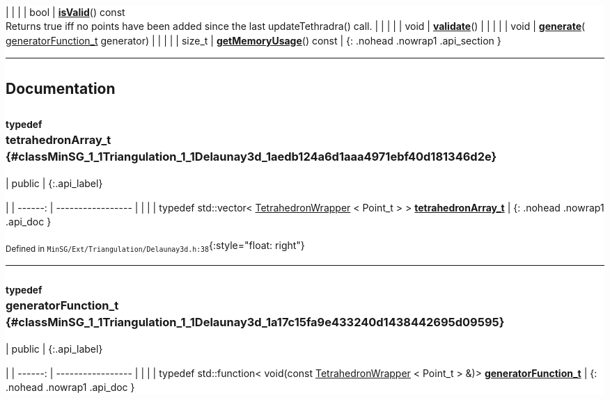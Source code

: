 |  | |
| bool | **[isValid](#classMinSG_1_1Triangulation_1_1Delaunay3d_1a978018a35d7df7c35d7eea23a9d1ac61)**() const <br/> Returns true iff no points have been added since the last updateTethradra() call. |
|  | |
| void | **[validate](#classMinSG_1_1Triangulation_1_1Delaunay3d_1a3b21f34d30df3c09b1b6b2f4e72b8f9d)**() |
|  | |
| void | **[generate](#classMinSG_1_1Triangulation_1_1Delaunay3d_1a0914e05dbd55ebe72088d3669d2d7829)**( [generatorFunction_t](classMinSG_1_1Triangulation_1_1Delaunay3d#classMinSG_1_1Triangulation_1_1Delaunay3d_1a17c15fa9e433240d1438442695d09595)  generator) |
|  | |
| size_t | **[getMemoryUsage](#classMinSG_1_1Triangulation_1_1Delaunay3d_1a2b35f5d8f68de92e32705e7d98d3ce5d)**() const |
{: .nohead .nowrap1 .api_section }


-------------------------------------------------------------------

## Documentation

### <small>typedef</small><br/> tetrahedronArray_t {#classMinSG_1_1Triangulation_1_1Delaunay3d_1aedb124a6d1aaa4971ebf40d181346d2e}

| public |
{:.api_label}

|
| ------: | ----------------- |
|  |
| typedef std::vector< [TetrahedronWrapper](classMinSG_1_1Triangulation_1_1TetrahedronWrapper) < Point_t > > **[tetrahedronArray_t](#classMinSG_1_1Triangulation_1_1Delaunay3d_1aedb124a6d1aaa4971ebf40d181346d2e)**  |
{: .nohead .nowrap1 .api_doc }





<sub>Defined in `MinSG/Ext/Triangulation/Delaunay3d.h:38`</sub>{:style="float: right"}

-------------------------------------------------------------------

### <small>typedef</small><br/> generatorFunction_t {#classMinSG_1_1Triangulation_1_1Delaunay3d_1a17c15fa9e433240d1438442695d09595}

| public |
{:.api_label}

|
| ------: | ----------------- |
|  |
| typedef std::function< void(const [TetrahedronWrapper](classMinSG_1_1Triangulation_1_1TetrahedronWrapper) < Point_t > &)> **[generatorFunction_t](#classMinSG_1_1Triangulation_1_1Delaunay3d_1a17c15fa9e433240d1438442695d09595)**  |
{: .nohead .nowrap1 .api_doc }
